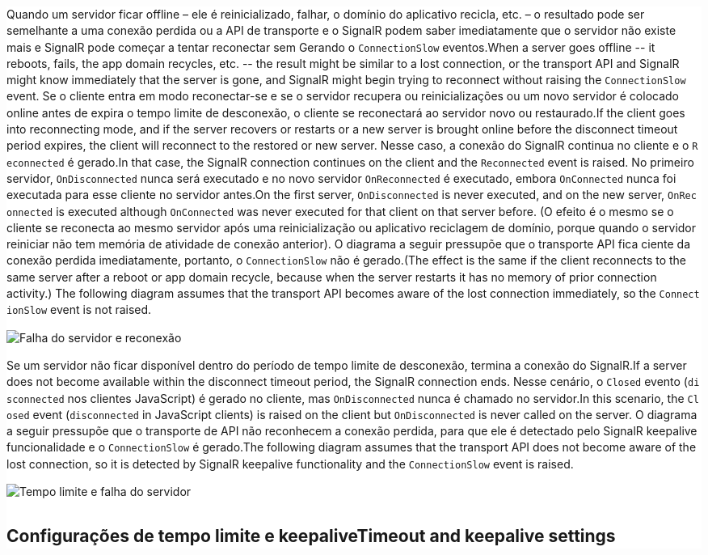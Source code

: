 <span data-ttu-id="c89e4-241">Quando um servidor ficar offline – ele é reinicializado, falhar, o domínio do aplicativo recicla, etc. – o resultado pode ser semelhante a uma conexão perdida ou a API de transporte e o SignalR podem saber imediatamente que o servidor não existe mais e SignalR pode começar a tentar reconectar sem Gerando o `ConnectionSlow` eventos.</span><span class="sxs-lookup"><span data-stu-id="c89e4-241">When a server goes offline -- it reboots, fails, the app domain recycles, etc. -- the result might be similar to a lost connection, or the transport API and SignalR might know immediately that the server is gone, and SignalR might begin trying to reconnect without raising the `ConnectionSlow` event.</span></span> <span data-ttu-id="c89e4-242">Se o cliente entra em modo reconectar-se e se o servidor recupera ou reinicializações ou um novo servidor é colocado online antes de expira o tempo limite de desconexão, o cliente se reconectará ao servidor novo ou restaurado.</span><span class="sxs-lookup"><span data-stu-id="c89e4-242">If the client goes into reconnecting mode, and if the server recovers or restarts or a new server is brought online before the disconnect timeout period expires, the client will reconnect to the restored or new server.</span></span> <span data-ttu-id="c89e4-243">Nesse caso, a conexão do SignalR continua no cliente e o `Reconnected` é gerado.</span><span class="sxs-lookup"><span data-stu-id="c89e4-243">In that case, the SignalR connection continues on the client and the `Reconnected` event is raised.</span></span> <span data-ttu-id="c89e4-244">No primeiro servidor, `OnDisconnected` nunca será executado e no novo servidor `OnReconnected` é executado, embora `OnConnected` nunca foi executada para esse cliente no servidor antes.</span><span class="sxs-lookup"><span data-stu-id="c89e4-244">On the first server, `OnDisconnected` is never executed, and on the new server, `OnReconnected` is executed although `OnConnected` was never executed for that client on that server before.</span></span> <span data-ttu-id="c89e4-245">(O efeito é o mesmo se o cliente se reconecta ao mesmo servidor após uma reinicialização ou aplicativo reciclagem de domínio, porque quando o servidor reiniciar não tem memória de atividade de conexão anterior). O diagrama a seguir pressupõe que o transporte API fica ciente da conexão perdida imediatamente, portanto, o `ConnectionSlow` não é gerado.</span><span class="sxs-lookup"><span data-stu-id="c89e4-245">(The effect is the same if the client reconnects to the same server after a reboot or app domain recycle, because when the server restarts it has no memory of prior connection activity.) The following diagram assumes that the transport API becomes aware of the lost connection immediately, so the `ConnectionSlow` event is not raised.</span></span>

![Falha do servidor e reconexão](handling-connection-lifetime-events/_static/image5.png)

<span data-ttu-id="c89e4-247">Se um servidor não ficar disponível dentro do período de tempo limite de desconexão, termina a conexão do SignalR.</span><span class="sxs-lookup"><span data-stu-id="c89e4-247">If a server does not become available within the disconnect timeout period, the SignalR connection ends.</span></span> <span data-ttu-id="c89e4-248">Nesse cenário, o `Closed` evento (`disconnected` nos clientes JavaScript) é gerado no cliente, mas `OnDisconnected` nunca é chamado no servidor.</span><span class="sxs-lookup"><span data-stu-id="c89e4-248">In this scenario, the `Closed` event (`disconnected` in JavaScript clients) is raised on the client but `OnDisconnected` is never called on the server.</span></span> <span data-ttu-id="c89e4-249">O diagrama a seguir pressupõe que o transporte de API não reconhecem a conexão perdida, para que ele é detectado pelo SignalR keepalive funcionalidade e o `ConnectionSlow` é gerado.</span><span class="sxs-lookup"><span data-stu-id="c89e4-249">The following diagram assumes that the transport API does not become aware of the lost connection, so it is detected by SignalR keepalive functionality and the `ConnectionSlow` event is raised.</span></span>

![Tempo limite e falha do servidor](handling-connection-lifetime-events/_static/image6.png)

<a id="timeoutkeepalive"></a>

## <a name="timeout-and-keepalive-settings"></a><span data-ttu-id="c89e4-251">Configurações de tempo limite e keepalive</span><span class="sxs-lookup"><span data-stu-id="c89e4-251">Timeout and keepalive settings</span></span>
